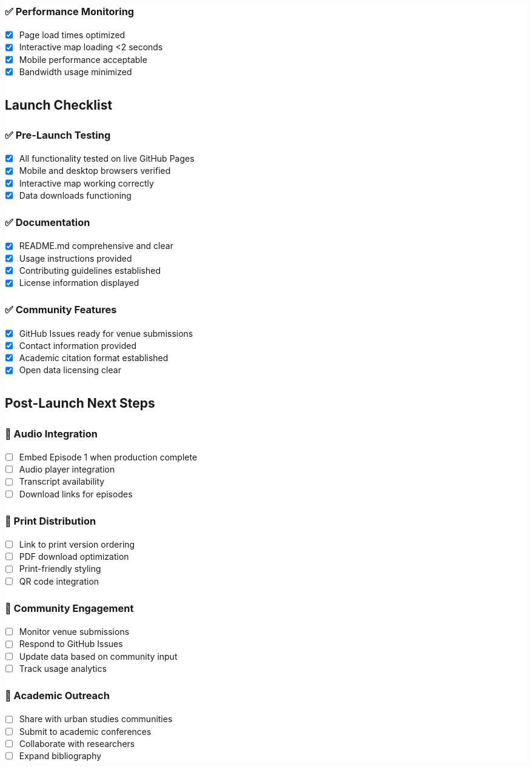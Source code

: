 ### ✅ Performance Monitoring
- [x] Page load times optimized
- [x] Interactive map loading <2 seconds
- [x] Mobile performance acceptable
- [x] Bandwidth usage minimized

## Launch Checklist

### ✅ Pre-Launch Testing
- [x] All functionality tested on live GitHub Pages
- [x] Mobile and desktop browsers verified
- [x] Interactive map working correctly
- [x] Data downloads functioning

### ✅ Documentation
- [x] README.md comprehensive and clear
- [x] Usage instructions provided
- [x] Contributing guidelines established
- [x] License information displayed

### ✅ Community Features
- [x] GitHub Issues ready for venue submissions
- [x] Contact information provided
- [x] Academic citation format established
- [x] Open data licensing clear

## Post-Launch Next Steps

### 🔄 Audio Integration
- [ ] Embed Episode 1 when production complete
- [ ] Audio player integration
- [ ] Transcript availability
- [ ] Download links for episodes

### 🔄 Print Distribution
- [ ] Link to print version ordering
- [ ] PDF download optimization
- [ ] Print-friendly styling
- [ ] QR code integration

### 🔄 Community Engagement
- [ ] Monitor venue submissions
- [ ] Respond to GitHub Issues
- [ ] Update data based on community input
- [ ] Track usage analytics

### 🔄 Academic Outreach
- [ ] Share with urban studies communities
- [ ] Submit to academic conferences
- [ ] Collaborate with researchers
- [ ] Expand bibliography
